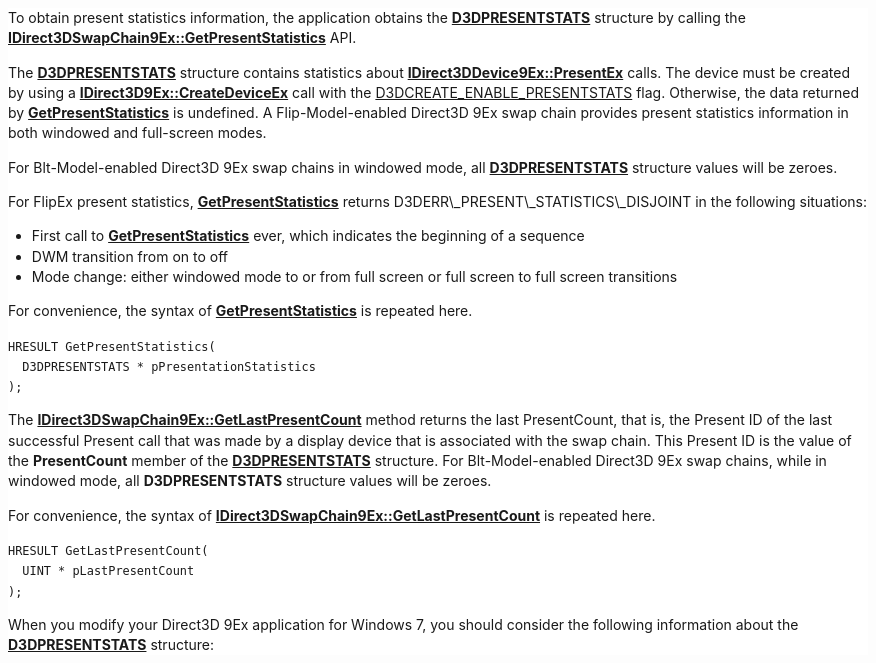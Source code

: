 To obtain present statistics information, the application obtains the [**D3DPRESENTSTATS**](https://docs.microsoft.com/windows/desktop/direct3d9/d3dpresentstats) structure by calling the [**IDirect3DSwapChain9Ex::GetPresentStatistics**](https://docs.microsoft.com/previous-versions/windows/desktop/legacy/bb205901(v=vs.85)) API.

The [**D3DPRESENTSTATS**](https://docs.microsoft.com/windows/desktop/direct3d9/d3dpresentstats) structure contains statistics about [**IDirect3DDevice9Ex::PresentEx**](https://docs.microsoft.com/windows/desktop/api/d3d9/nf-d3d9-idirect3ddevice9ex-presentex) calls. The device must be created by using a [**IDirect3D9Ex::CreateDeviceEx**](https://docs.microsoft.com/windows/desktop/api/d3d9/nf-d3d9-idirect3d9ex-createdeviceex) call with the [D3DCREATE\_ENABLE\_PRESENTSTATS](https://docs.microsoft.com/windows/desktop/direct3d9/d3dcreate) flag. Otherwise, the data returned by [**GetPresentStatistics**](https://docs.microsoft.com/previous-versions/windows/desktop/legacy/bb205901(v=vs.85)) is undefined. A Flip-Model-enabled Direct3D 9Ex swap chain provides present statistics information in both windowed and full-screen modes.

For Blt-Model-enabled Direct3D 9Ex swap chains in windowed mode, all [**D3DPRESENTSTATS**](https://docs.microsoft.com/windows/desktop/direct3d9/d3dpresentstats) structure values will be zeroes.

For FlipEx present statistics, [**GetPresentStatistics**](https://docs.microsoft.com/previous-versions/windows/desktop/legacy/bb205901(v=vs.85)) returns D3DERR\_PRESENT\_STATISTICS\_DISJOINT in the following situations:

-   First call to [**GetPresentStatistics**](https://docs.microsoft.com/previous-versions/windows/desktop/legacy/bb205901(v=vs.85)) ever, which indicates the beginning of a sequence
-   DWM transition from on to off
-   Mode change: either windowed mode to or from full screen or full screen to full screen transitions

For convenience, the syntax of [**GetPresentStatistics**](https://docs.microsoft.com/previous-versions/windows/desktop/legacy/bb205901(v=vs.85)) is repeated here.

``` syntax
HRESULT GetPresentStatistics(
  D3DPRESENTSTATS * pPresentationStatistics
);
```

The [**IDirect3DSwapChain9Ex::GetLastPresentCount**](https://docs.microsoft.com/windows/desktop/api/d3d9/nf-d3d9-idirect3dswapchain9ex-getlastpresentcount) method returns the last PresentCount, that is, the Present ID of the last successful Present call that was made by a display device that is associated with the swap chain. This Present ID is the value of the **PresentCount** member of the [**D3DPRESENTSTATS**](https://docs.microsoft.com/windows/desktop/direct3d9/d3dpresentstats) structure. For Blt-Model-enabled Direct3D 9Ex swap chains, while in windowed mode, all **D3DPRESENTSTATS** structure values will be zeroes.

For convenience, the syntax of [**IDirect3DSwapChain9Ex::GetLastPresentCount**](https://docs.microsoft.com/windows/desktop/api/d3d9/nf-d3d9-idirect3dswapchain9ex-getlastpresentcount) is repeated here.

``` syntax
HRESULT GetLastPresentCount(
  UINT * pLastPresentCount
);
```

When you modify your Direct3D 9Ex application for Windows 7, you should consider the following information about the [**D3DPRESENTSTATS**](https://docs.microsoft.com/windows/desktop/direct3d9/d3dpresentstats) structure:
